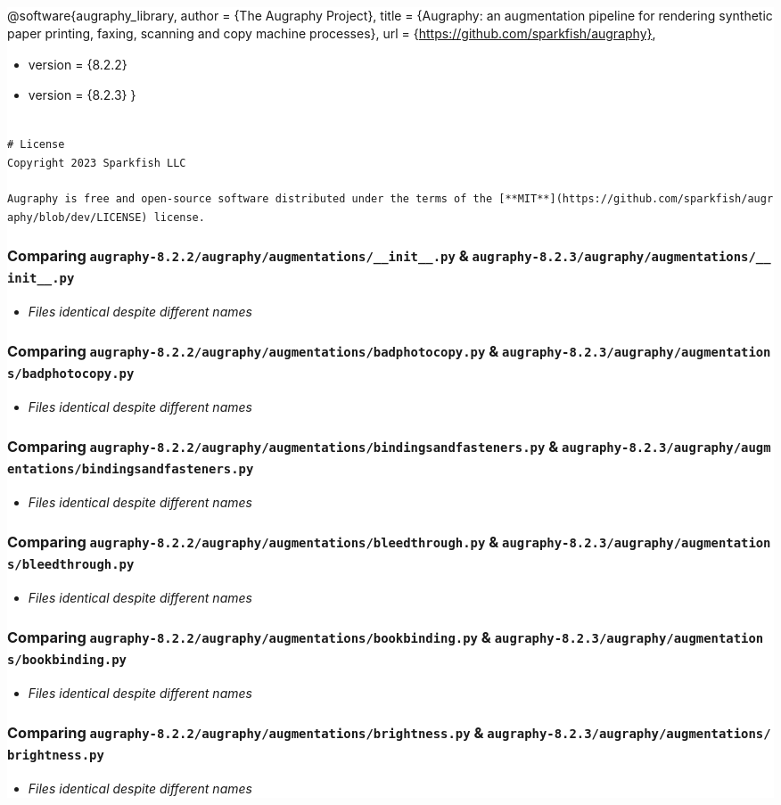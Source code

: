 ```diff
 ```
 @software{augraphy_library,
     author = {The Augraphy Project},
     title = {Augraphy: an augmentation pipeline for rendering synthetic paper printing, faxing, scanning and copy machine processes},
     url = {https://github.com/sparkfish/augraphy},
-    version = {8.2.2}
+    version = {8.2.3}
 }
 ```
 
 # License
 Copyright 2023 Sparkfish LLC
 
 Augraphy is free and open-source software distributed under the terms of the [**MIT**](https://github.com/sparkfish/augraphy/blob/dev/LICENSE) license.
```

### Comparing `augraphy-8.2.2/augraphy/augmentations/__init__.py` & `augraphy-8.2.3/augraphy/augmentations/__init__.py`

 * *Files identical despite different names*

### Comparing `augraphy-8.2.2/augraphy/augmentations/badphotocopy.py` & `augraphy-8.2.3/augraphy/augmentations/badphotocopy.py`

 * *Files identical despite different names*

### Comparing `augraphy-8.2.2/augraphy/augmentations/bindingsandfasteners.py` & `augraphy-8.2.3/augraphy/augmentations/bindingsandfasteners.py`

 * *Files identical despite different names*

### Comparing `augraphy-8.2.2/augraphy/augmentations/bleedthrough.py` & `augraphy-8.2.3/augraphy/augmentations/bleedthrough.py`

 * *Files identical despite different names*

### Comparing `augraphy-8.2.2/augraphy/augmentations/bookbinding.py` & `augraphy-8.2.3/augraphy/augmentations/bookbinding.py`

 * *Files identical despite different names*

### Comparing `augraphy-8.2.2/augraphy/augmentations/brightness.py` & `augraphy-8.2.3/augraphy/augmentations/brightness.py`

 * *Files identical despite different names*
